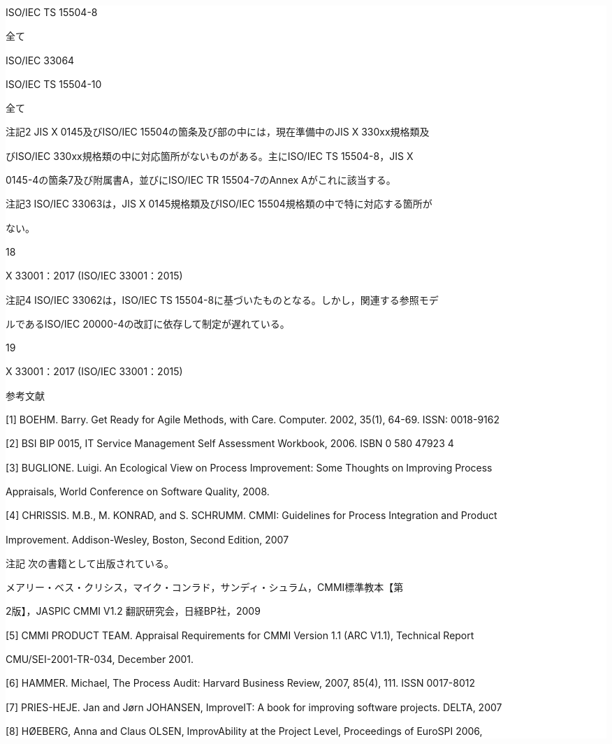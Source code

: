 ISO/IEC TS 15504-8

全て

ISO/IEC 33064

ISO/IEC TS 15504-10

全て

注記2 JIS X 0145及びISO/IEC 15504の箇条及び部の中には，現在準備中のJIS X 330xx規格類及

びISO/IEC 330xx規格類の中に対応箇所がないものがある。主にISO/IEC TS 15504-8，JIS X

0145-4の箇条7及び附属書A，並びにISO/IEC TR 15504-7のAnnex Aがこれに該当する。

注記3 ISO/IEC 33063は，JIS X 0145規格類及びISO/IEC 15504規格類の中で特に対応する箇所が

ない。

18

X 33001：2017 (ISO/IEC 33001：2015)

注記4 ISO/IEC 33062は，ISO/IEC TS 15504-8に基づいたものとなる。しかし，関連する参照モデ

ルであるISO/IEC 20000-4の改訂に依存して制定が遅れている。

19

X 33001：2017 (ISO/IEC 33001：2015)

参考文献

\[1\] BOEHM. Barry. Get Ready for Agile Methods, with Care. Computer. 2002, 35(1), 64-69. ISSN: 0018-9162

\[2\] BSI BIP 0015, IT Service Management Self Assessment Workbook, 2006. ISBN 0 580 47923 4

\[3\] BUGLIONE. Luigi. An Ecological View on Process Improvement: Some Thoughts on Improving Process

Appraisals, World Conference on Software Quality, 2008.

\[4\] CHRISSIS. M.B., M. KONRAD, and S. SCHRUMM. CMMI: Guidelines for Process Integration and Product

Improvement. Addison-Wesley, Boston, Second Edition, 2007

注記 次の書籍として出版されている。

メアリー・ベス・クリシス，マイク・コンラド，サンディ・シュラム，CMMI標準教本【第

2版】，JASPIC CMMI V1.2 翻訳研究会，日経BP社，2009

\[5\] CMMI PRODUCT TEAM. Appraisal Requirements for CMMI Version 1.1 (ARC V1.1), Technical Report

CMU/SEI-2001-TR-034, December 2001.

\[6\] HAMMER. Michael, The Process Audit: Harvard Business Review, 2007, 85(4), 111. ISSN 0017-8012

\[7\] PRIES-HEJE. Jan and Jørn JOHANSEN, ImproveIT: A book for improving software projects. DELTA, 2007

\[8\] HØEBERG, Anna and Claus OLSEN, ImprovAbility at the Project Level, Proceedings of EuroSPI 2006,
